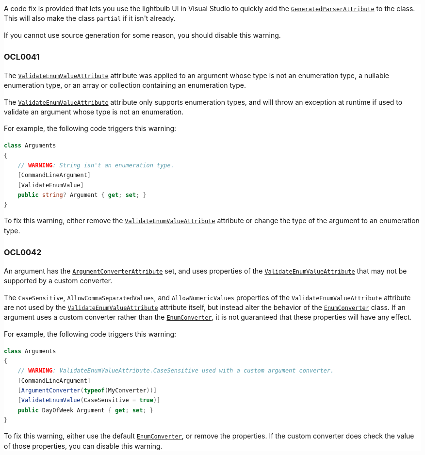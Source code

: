 A code fix is provided that lets you use the lightbulb UI in Visual Studio to quickly add the
[`GeneratedParserAttribute`][] to the class. This will also make the class `partial` if it isn't
already.

If you cannot use source generation for some reason, you should disable this warning.

### OCL0041

The [`ValidateEnumValueAttribute`][] attribute was applied to an argument whose type is not an
enumeration type, a nullable enumeration type, or an array or collection containing an enumeration
type.

The [`ValidateEnumValueAttribute`][] attribute only supports enumeration types, and will throw an
exception at runtime if used to validate an argument whose type is not an enumeration.

For example, the following code triggers this warning:

```csharp
class Arguments
{
    // WARNING: String isn't an enumeration type.
    [CommandLineArgument]
    [ValidateEnumValue]
    public string? Argument { get; set; }
}
```

To fix this warning, either remove the [`ValidateEnumValueAttribute`][] attribute or change the type
of the argument to an enumeration type.

### OCL0042

An argument has the [`ArgumentConverterAttribute`][] set, and uses properties of the
[`ValidateEnumValueAttribute`][] that may not be supported by a custom converter.

The [`CaseSensitive`][CaseSensitive_1], [`AllowCommaSeparatedValues`][], and
[`AllowNumericValues`][] properties of the [`ValidateEnumValueAttribute`][] attribute are not used
by the [`ValidateEnumValueAttribute`][] attribute itself, but instead alter the behavior of the
[`EnumConverter`][] class. If an argument uses a custom converter rather than the
[`EnumConverter`][], it is not guaranteed that these properties will have any effect.

For example, the following code triggers this warning:

```csharp
class Arguments
{
    // WARNING: ValidateEnumValueAttribute.CaseSensitive used with a custom argument converter.
    [CommandLineArgument]
    [ArgumentConverter(typeof(MyConverter))]
    [ValidateEnumValue(CaseSensitive = true)]
    public DayOfWeek Argument { get; set; }
}
```

To fix this warning, either use the default [`EnumConverter`][], or remove the properties. If the
custom converter does check the value of those properties, you can disable this warning.


[`AliasAttribute`]: https://www.ookii.org/docs/commandline-4.1/html/T_Ookii_CommandLine_AliasAttribute.htm
[`AllowCommaSeparatedValues`]: https://www.ookii.org/docs/commandline-4.1/html/P_Ookii_CommandLine_Validation_ValidateEnumValueAttribute_AllowCommaSeparatedValues.htm
[`AllowDuplicateDictionaryKeysAttribute`]: https://www.ookii.org/docs/commandline-4.1/html/T_Ookii_CommandLine_AllowDuplicateDictionaryKeysAttribute.htm
[`AllowNumericValues`]: https://www.ookii.org/docs/commandline-4.1/html/P_Ookii_CommandLine_Validation_ValidateEnumValueAttribute_AllowNumericValues.htm
[`ApplicationFriendlyNameAttribute`]: https://www.ookii.org/docs/commandline-4.1/html/T_Ookii_CommandLine_ApplicationFriendlyNameAttribute.htm
[`ArgumentConverter`]: https://www.ookii.org/docs/commandline-4.1/html/T_Ookii_CommandLine_Conversion_ArgumentConverter.htm
[`ArgumentConverterAttribute`]: https://www.ookii.org/docs/commandline-4.1/html/T_Ookii_CommandLine_Conversion_ArgumentConverterAttribute.htm
[`CommandAttribute.IsHidden`]: https://www.ookii.org/docs/commandline-4.1/html/P_Ookii_CommandLine_Commands_CommandAttribute_IsHidden.htm
[`CommandAttribute`]: https://www.ookii.org/docs/commandline-4.1/html/T_Ookii_CommandLine_Commands_CommandAttribute.htm
[`CommandLineArgumentAttribute.DefaultValue`]: https://www.ookii.org/docs/commandline-4.1/html/P_Ookii_CommandLine_CommandLineArgumentAttribute_DefaultValue.htm
[`CommandLineArgumentAttribute.IncludeDefaultInUsageHelp`]: https://www.ookii.org/docs/commandline-4.1/html/P_Ookii_CommandLine_CommandLineArgumentAttribute_IncludeDefaultInUsageHelp.htm
[`CommandLineArgumentAttribute.IsHidden`]: https://www.ookii.org/docs/commandline-4.1/html/P_Ookii_CommandLine_CommandLineArgumentAttribute_IsHidden.htm
[`CommandLineArgumentAttribute.IsLong`]: https://www.ookii.org/docs/commandline-4.1/html/P_Ookii_CommandLine_CommandLineArgumentAttribute_IsLong.htm
[`CommandLineArgumentAttribute.IsPositional`]: https://www.ookii.org/docs/commandline-4.1/html/P_Ookii_CommandLine_CommandLineArgumentAttribute_IsPositional.htm
[`CommandLineArgumentAttribute.IsRequired`]: https://www.ookii.org/docs/commandline-4.1/html/P_Ookii_CommandLine_CommandLineArgumentAttribute_IsRequired.htm
[`CommandLineArgumentAttribute.IsShort`]: https://www.ookii.org/docs/commandline-4.1/html/P_Ookii_CommandLine_CommandLineArgumentAttribute_IsShort.htm
[`CommandLineArgumentAttribute.Position`]: https://www.ookii.org/docs/commandline-4.1/html/P_Ookii_CommandLine_CommandLineArgumentAttribute_Position.htm
[`CommandLineArgumentAttribute.ShortName`]: https://www.ookii.org/docs/commandline-4.1/html/P_Ookii_CommandLine_CommandLineArgumentAttribute_ShortName.htm
[`CommandLineArgumentAttribute`]: https://www.ookii.org/docs/commandline-4.1/html/T_Ookii_CommandLine_CommandLineArgumentAttribute.htm
[`CommandLineParser.Parse<T>()`]: https://www.ookii.org/docs/commandline-4.1/html/M_Ookii_CommandLine_CommandLineParser_Parse__1.htm
[`CommandLineParser`]: https://www.ookii.org/docs/commandline-4.1/html/T_Ookii_CommandLine_CommandLineParser.htm
[`CommandLineParser<T>`]: https://www.ookii.org/docs/commandline-4.1/html/T_Ookii_CommandLine_CommandLineParser_1.htm
[`CommandManager`]: https://www.ookii.org/docs/commandline-4.1/html/T_Ookii_CommandLine_Commands_CommandManager.htm
[`DescriptionAttribute`]: https://learn.microsoft.com/dotnet/api/system.componentmodel.descriptionattribute
[`EnumConverter`]: https://www.ookii.org/docs/commandline-4.1/html/T_Ookii_CommandLine_Conversion_EnumConverter.htm
[`GeneratedCommandManagerAttribute.AssemblyNames`]: https://www.ookii.org/docs/commandline-4.1/html/P_Ookii_CommandLine_Commands_GeneratedCommandManagerAttribute_AssemblyNames.htm
[`GeneratedCommandManagerAttribute`]: https://www.ookii.org/docs/commandline-4.1/html/T_Ookii_CommandLine_Commands_GeneratedCommandManagerAttribute.htm
[`GeneratedConverterNamespaceAttribute`]: https://www.ookii.org/docs/commandline-4.1/html/T_Ookii_CommandLine_Conversion_GeneratedConverterNamespaceAttribute.htm
[`GeneratedParserAttribute`]: https://www.ookii.org/docs/commandline-4.1/html/T_Ookii_CommandLine_GeneratedParserAttribute.htm
[`ICommand`]: https://www.ookii.org/docs/commandline-4.1/html/T_Ookii_CommandLine_Commands_ICommand.htm
[`ICommandWithCustomParsing`]: https://www.ookii.org/docs/commandline-4.1/html/T_Ookii_CommandLine_Commands_ICommandWithCustomParsing.htm
[`IsShort`]: https://www.ookii.org/docs/commandline-4.1/html/P_Ookii_CommandLine_CommandLineArgumentAttribute_IsShort.htm
[`KeyConverterAttribute`]: https://www.ookii.org/docs/commandline-4.1/html/T_Ookii_CommandLine_Conversion_KeyConverterAttribute.htm
[`KeyValuePairConverter<TKey, TValue>`]: https://www.ookii.org/docs/commandline-4.1/html/T_Ookii_CommandLine_Conversion_KeyValuePairConverter_2.htm
[`KeyValueSeparatorAttribute`]: https://www.ookii.org/docs/commandline-4.1/html/T_Ookii_CommandLine_Conversion_KeyValueSeparatorAttribute.htm
[`MultiValueSeparatorAttribute`]: https://www.ookii.org/docs/commandline-4.1/html/T_Ookii_CommandLine_MultiValueSeparatorAttribute.htm
[`ParentCommandAttribute`]: https://www.ookii.org/docs/commandline-4.1/html/T_Ookii_CommandLine_Commands_ParentCommandAttribute.htm
[`ParseOptions.ArgumentNameComparison`]: https://www.ookii.org/docs/commandline-4.1/html/P_Ookii_CommandLine_ParseOptions_ArgumentNameComparison.htm
[`ParseOptions.ArgumentNamePrefixes`]: https://www.ookii.org/docs/commandline-4.1/html/P_Ookii_CommandLine_ParseOptions_ArgumentNamePrefixes.htm
[`ParseOptions.ArgumentNameTransform`]: https://www.ookii.org/docs/commandline-4.1/html/P_Ookii_CommandLine_ParseOptions_ArgumentNameTransform.htm
[`ParseOptions.Mode`]: https://www.ookii.org/docs/commandline-4.1/html/P_Ookii_CommandLine_ParseOptions_Mode.htm
[`ParseOptionsAttribute.ArgumentNamePrefixes`]: https://www.ookii.org/docs/commandline-4.1/html/P_Ookii_CommandLine_ParseOptionsAttribute_ArgumentNamePrefixes.htm
[`ParsingMode.LongShort`]: https://www.ookii.org/docs/commandline-4.1/html/T_Ookii_CommandLine_ParsingMode.htm
[`ShortAliasAttribute`]: https://www.ookii.org/docs/commandline-4.1/html/T_Ookii_CommandLine_ShortAliasAttribute.htm
[`Type`]: https://learn.microsoft.com/dotnet/api/system.type
[`TypeConverter`]: https://learn.microsoft.com/dotnet/api/system.componentmodel.typeconverter
[`TypeConverterAttribute`]: https://learn.microsoft.com/dotnet/api/system.componentmodel.typeconverterattribute
[`ValidateEnumValueAttribute`]: https://www.ookii.org/docs/commandline-4.1/html/T_Ookii_CommandLine_Validation_ValidateEnumValueAttribute.htm
[`ValueConverterAttribute`]: https://www.ookii.org/docs/commandline-4.1/html/T_Ookii_CommandLine_Conversion_ValueConverterAttribute.htm
[`WrappedTypeConverter<T>`]: https://www.ookii.org/docs/commandline-4.1/html/T_Ookii_CommandLine_Conversion_WrappedTypeConverter_1.htm
[CaseSensitive_1]: https://www.ookii.org/docs/commandline-4.1/html/P_Ookii_CommandLine_Validation_ValidateEnumValueAttribute_CaseSensitive.htm
[IsHidden_1]: https://www.ookii.org/docs/commandline-4.1/html/P_Ookii_CommandLine_CommandLineArgumentAttribute_IsHidden.htm
[IsRequired_1]: https://www.ookii.org/docs/commandline-4.1/html/P_Ookii_CommandLine_CommandLineArgumentAttribute_IsRequired.htm
[ShortName_1]: https://www.ookii.org/docs/commandline-4.1/html/P_Ookii_CommandLine_CommandLineArgumentAttribute_ShortName.htm